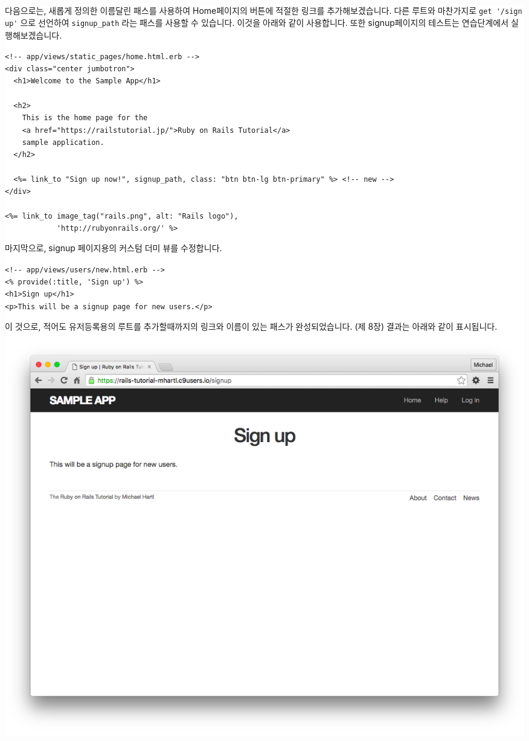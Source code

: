 다음으로는, 새롭게 정의한 이름달린 패스를 사용하여 Home페이지의 버튼에 적절한 링크를 추가해보겠습니다. 다른 루트와 마찬가지로 `get '/signup'` 으로 선언하여 `signup_path` 라는 패스를 사용할 수 있습니다. 이것을 아래와 같이 사용합니다. 또한 signup페이지의 테스트는 연습단계에서 실행해보겠습니다.

```erb
<!-- app/views/static_pages/home.html.erb -->
<div class="center jumbotron">
  <h1>Welcome to the Sample App</h1>

  <h2>
    This is the home page for the
    <a href="https://railstutorial.jp/">Ruby on Rails Tutorial</a>
    sample application.
  </h2>

  <%= link_to "Sign up now!", signup_path, class: "btn btn-lg btn-primary" %> <!-- new -->
</div>

<%= link_to image_tag("rails.png", alt: "Rails logo"),
            'http://rubyonrails.org/' %>
```

마지막으로, signup 페이지용의 커스텀 더미 뷰를 수정합니다.

```erb
<!-- app/views/users/new.html.erb -->
<% provide(:title, 'Sign up') %>
<h1>Sign up</h1>
<p>This will be a signup page for new users.</p>
```

이 것으로, 적어도 유저등록용의 루트를 추가할때까지의 링크와 이름이 있는 패스가 완성되었습니다. (제 8장) 결과는 아래와 같이 표시됩니다.

![](../image/Chapter5/new_signup_page_4th_edition.png)
